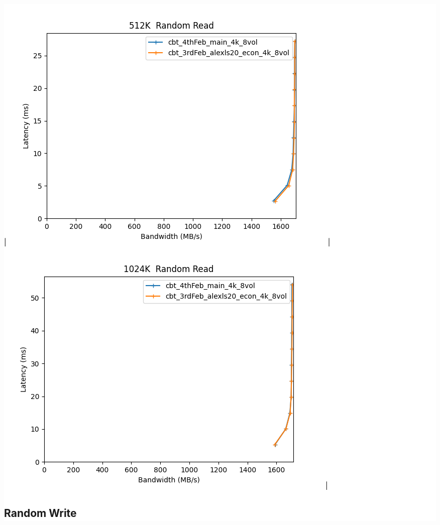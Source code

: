 |<a name="524288B-randread"></a>![512K  Random Read](plots.250204_105031/Comparison_524288B_randread.png)|<a name="1048576B-randread"></a>![1024K  Random Read](plots.250204_105031/Comparison_1048576B_randread.png)|

## Random Write
